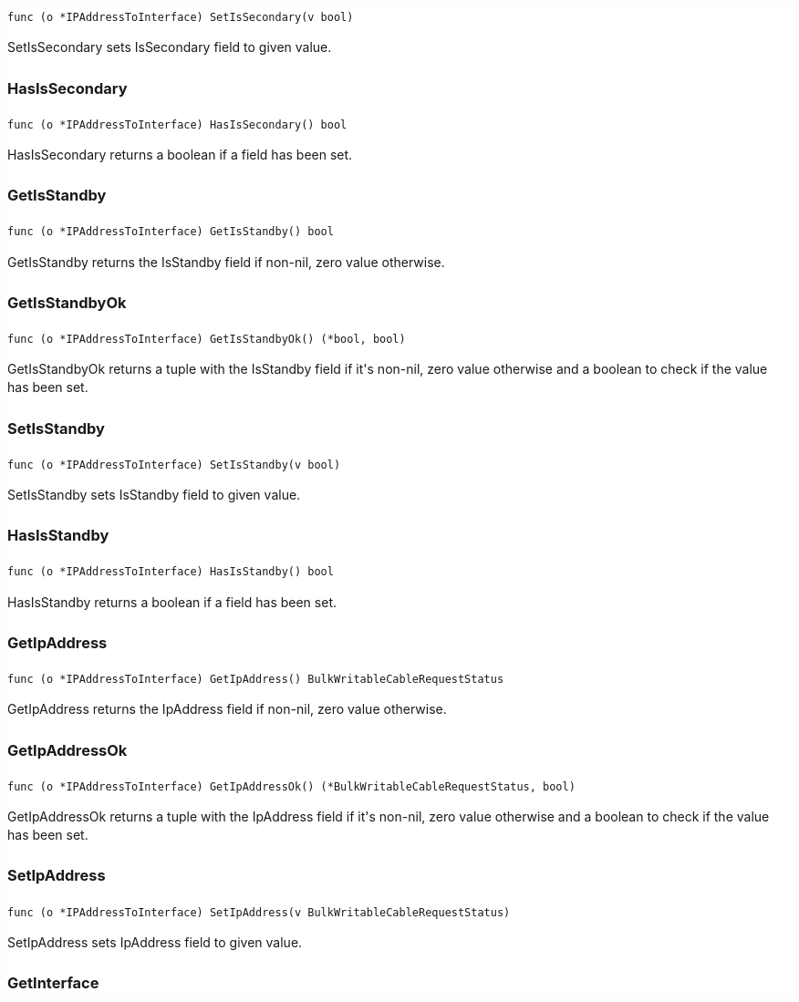 `func (o *IPAddressToInterface) SetIsSecondary(v bool)`

SetIsSecondary sets IsSecondary field to given value.

### HasIsSecondary

`func (o *IPAddressToInterface) HasIsSecondary() bool`

HasIsSecondary returns a boolean if a field has been set.

### GetIsStandby

`func (o *IPAddressToInterface) GetIsStandby() bool`

GetIsStandby returns the IsStandby field if non-nil, zero value otherwise.

### GetIsStandbyOk

`func (o *IPAddressToInterface) GetIsStandbyOk() (*bool, bool)`

GetIsStandbyOk returns a tuple with the IsStandby field if it's non-nil, zero value otherwise
and a boolean to check if the value has been set.

### SetIsStandby

`func (o *IPAddressToInterface) SetIsStandby(v bool)`

SetIsStandby sets IsStandby field to given value.

### HasIsStandby

`func (o *IPAddressToInterface) HasIsStandby() bool`

HasIsStandby returns a boolean if a field has been set.

### GetIpAddress

`func (o *IPAddressToInterface) GetIpAddress() BulkWritableCableRequestStatus`

GetIpAddress returns the IpAddress field if non-nil, zero value otherwise.

### GetIpAddressOk

`func (o *IPAddressToInterface) GetIpAddressOk() (*BulkWritableCableRequestStatus, bool)`

GetIpAddressOk returns a tuple with the IpAddress field if it's non-nil, zero value otherwise
and a boolean to check if the value has been set.

### SetIpAddress

`func (o *IPAddressToInterface) SetIpAddress(v BulkWritableCableRequestStatus)`

SetIpAddress sets IpAddress field to given value.


### GetInterface
